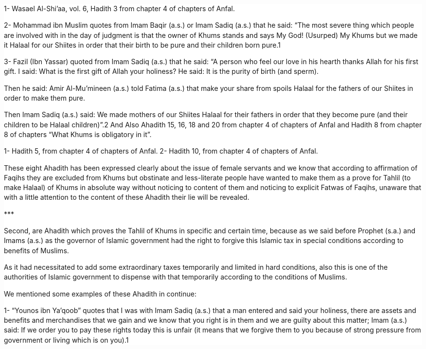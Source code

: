 1- Wasael Al-Shi’aa, vol. 6, Hadith 3 from chapter 4 of chapters of
Anfal.

2- Mohammad ibn Muslim quotes from Imam Baqir (a.s.) or Imam Sadiq
(a.s.) that he said: “The most severe thing which people are involved
with in the day of judgment is that the owner of Khums stands and says
My God! (Usurped) My Khums but we made it Halaal for our Shiites in
order that their birth to be pure and their children born pure.1

3- Fazil (Ibn Yassar) quoted from Imam Sadiq (a.s.) that he said: “A
person who feel our love in his hearth thanks Allah for his first gift.
I said: What is the first gift of Allah your holiness? He said: It is
the purity of birth (and sperm).

Then he said: Amir Al-Mu’mineen (a.s.) told Fatima (a.s.) that make
your share from spoils Halaal for the fathers of our Shiites in order to
make them pure.

Then Imam Sadiq (a.s.) said: We made mothers of our Shiites Halaal for
their fathers in order that they become pure (and their children to be
Halaal children)”.2 And Also Ahadith 15, 16, 18 and 20 from chapter 4 of
chapters of Anfal and Hadith 8 from chapter 8 of chapters “What Khums is
obligatory in it”.

1- Hadith 5, from chapter 4 of chapters of Anfal.
2- Hadith 10, from chapter 4 of chapters of Anfal.

These eight Ahadith has been expressed clearly about the issue of
female servants and we know that according to affirmation of Faqihs they
are excluded from Khums but obstinate and less-literate people have
wanted to make them as a prove for Tahlil (to make Halaal) of Khums in
absolute way without noticing to content of them and noticing to
explicit Fatwas of Faqihs, unaware that with a little attention to the
content of these Ahadith their lie will be revealed.

\*\*\*

Second, are Ahadith which proves the Tahlil of Khums in specific and
certain time, because as we said before Prophet (s.a.) and Imams (a.s.)
as the governor of Islamic government had the right to forgive this
Islamic tax in special conditions according to benefits of Muslims.

As it had necessitated to add some extraordinary taxes temporarily and
limited in hard conditions, also this is one of the authorities of
Islamic government to dispense with that temporarily according to the
conditions of Muslims.

We mentioned some examples of these Ahadith in continue:

1- “Younos ibn Ya’qoob” quotes that I was with Imam Sadiq (a.s.) that a
man entered and said your holiness, there are assets and benefits and
merchandises that we gain and we know that you right is in them and we
are guilty about this matter; Imam (a.s.) said: If we order you to pay
these rights today this is unfair (it means that we forgive them to you
because of strong pressure from government or living which is on
you).1
